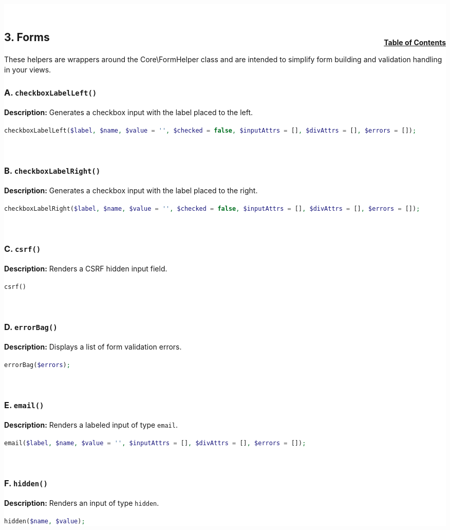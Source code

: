 <br>

## 3. Forms <a id="forms"></a><span style="float: right; font-size: 14px; padding-top: 15px;">[Table of Contents](#table-of-contents)</span>
These helpers are wrappers around the Core\FormHelper class and are intended to simplify form building and validation handling in your views.

### A. `checkboxLabelLeft()`
**Description:** Generates a checkbox input with the label placed to the left.
```php
checkboxLabelLeft($label, $name, $value = '', $checked = false, $inputAttrs = [], $divAttrs = [], $errors = []);
```

<br>

### B. `checkboxLabelRight()`
**Description:** Generates a checkbox input with the label placed to the right.
```php
checkboxLabelRight($label, $name, $value = '', $checked = false, $inputAttrs = [], $divAttrs = [], $errors = []);
```

<br>

### C. `csrf()`
**Description:** Renders a CSRF hidden input field.
```php
csrf()
```

<br>

### D. `errorBag()`
**Description:** Displays a list of form validation errors.
```php
errorBag($errors);
```

<br>

### E. `email()`
**Description:** Renders a labeled input of type `email`.
```php
email($label, $name, $value = '', $inputAttrs = [], $divAttrs = [], $errors = []);
```

<br>

### F. `hidden()`
**Description:** Renders an input of type `hidden`.
```php
hidden($name, $value);
```
